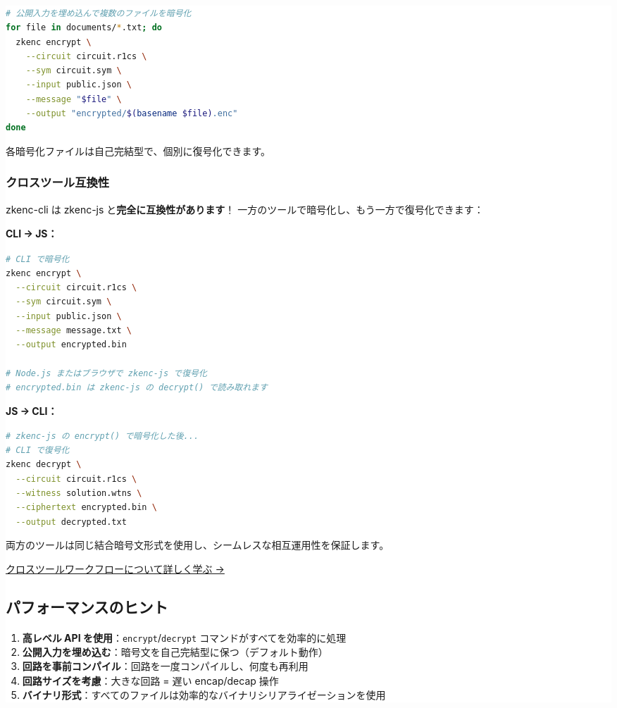 ```bash
# 公開入力を埋め込んで複数のファイルを暗号化
for file in documents/*.txt; do
  zkenc encrypt \
    --circuit circuit.r1cs \
    --sym circuit.sym \
    --input public.json \
    --message "$file" \
    --output "encrypted/$(basename $file).enc"
done
```

各暗号化ファイルは自己完結型で、個別に復号化できます。

### クロスツール互換性

zkenc-cli は zkenc-js と**完全に互換性があります**！ 一方のツールで暗号化し、もう一方で復号化できます：

**CLI → JS：**

```bash
# CLI で暗号化
zkenc encrypt \
  --circuit circuit.r1cs \
  --sym circuit.sym \
  --input public.json \
  --message message.txt \
  --output encrypted.bin

# Node.js またはブラウザで zkenc-js で復号化
# encrypted.bin は zkenc-js の decrypt() で読み取れます
```

**JS → CLI：**

```bash
# zkenc-js の encrypt() で暗号化した後...
# CLI で復号化
zkenc decrypt \
  --circuit circuit.r1cs \
  --witness solution.wtns \
  --ciphertext encrypted.bin \
  --output decrypted.txt
```

両方のツールは同じ結合暗号文形式を使用し、シームレスな相互運用性を保証します。

[クロスツールワークフローについて詳しく学ぶ →](/docs/guides/cross-tool-workflow)

## パフォーマンスのヒント

1. **高レベル API を使用**：`encrypt`/`decrypt` コマンドがすべてを効率的に処理
2. **公開入力を埋め込む**：暗号文を自己完結型に保つ（デフォルト動作）
3. **回路を事前コンパイル**：回路を一度コンパイルし、何度も再利用
4. **回路サイズを考慮**：大きな回路 = 遅い encap/decap 操作
5. **バイナリ形式**：すべてのファイルは効率的なバイナリシリアライゼーションを使用
